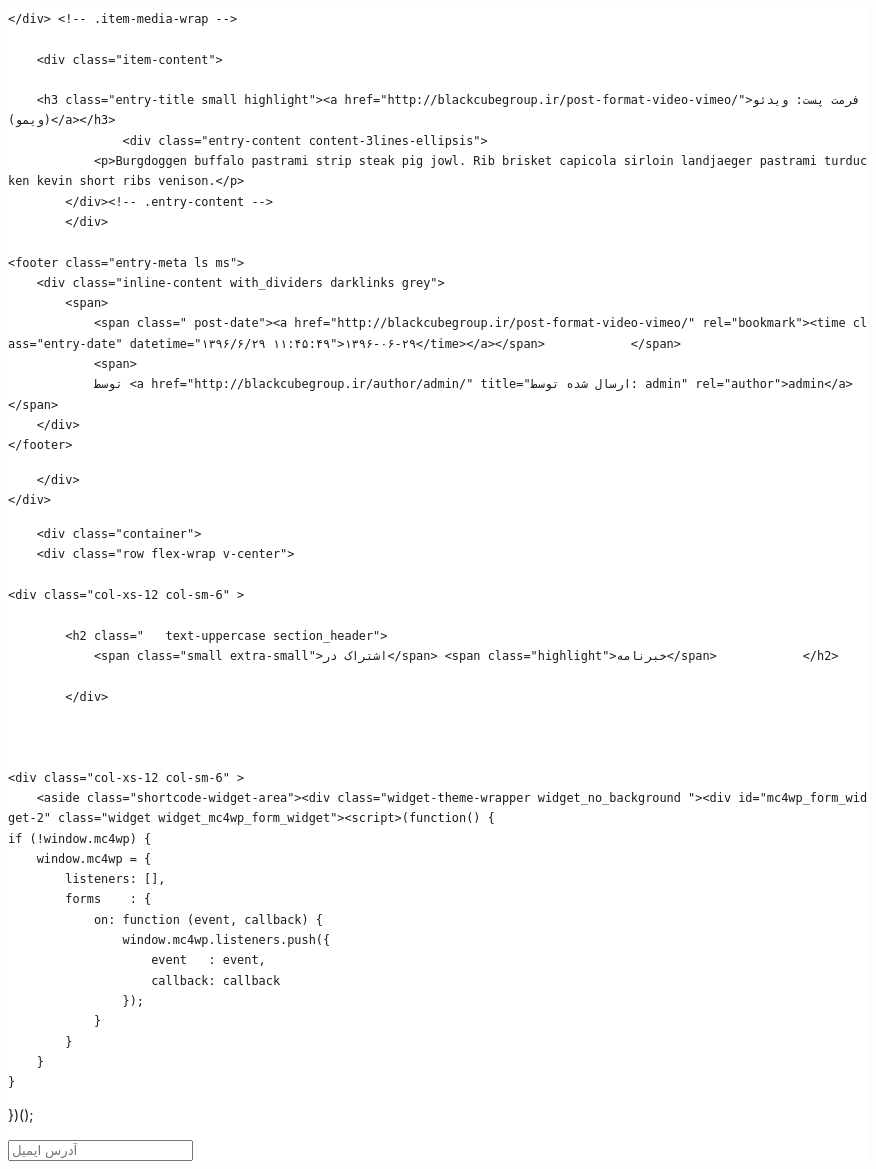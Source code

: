 	</div> <!-- .item-media-wrap -->
		
	    <div class="item-content">

        <h3 class="entry-title small highlight"><a href="http://blackcubegroup.ir/post-format-video-vimeo/">فرمت پست: ویدئو (ویمو)</a></h3>
	                <div class="entry-content content-3lines-ellipsis">
			    <p>Burgdoggen buffalo pastrami strip steak pig jowl. Rib brisket capicola sirloin landjaeger pastrami turducken kevin short ribs venison.</p>
            </div><!-- .entry-content -->
	        </div>

    <footer class="entry-meta ls ms">
        <div class="inline-content with_dividers darklinks grey">
            <span>
                <span class=" post-date"><a href="http://blackcubegroup.ir/post-format-video-vimeo/" rel="bookmark"><time class="entry-date" datetime="۱۳۹۶/۶/۲۹ ۱۱:۴۵:۴۹">۱۳۹۶-۰۶-۲۹</time></a></span>            </span>
                <span>
                توسط <a href="http://blackcubegroup.ir/author/admin/" title="ارسال شده توسط: admin" rel="author">admin</a>            </span>
        </div>
    </footer>
</article>
	</div>
		</div>    </div>


		</div>
	</div>
</section>
<section class="fw-main-row  ds ms section_padding_top_140 section_padding_bottom_140"  id="subscribe">

		<div class="container">
		<div class="row flex-wrap v-center">
			
    <div class="col-xs-12 col-sm-6" >
        
            <h2 class="   text-uppercase section_header">
	            <span class="small extra-small">اشتراک در</span> <span class="highlight">خبرنامه</span>            </h2>

		    </div>



    <div class="col-xs-12 col-sm-6" >
        <aside class="shortcode-widget-area"><div class="widget-theme-wrapper widget_no_background "><div id="mc4wp_form_widget-2" class="widget widget_mc4wp_form_widget"><script>(function() {
	if (!window.mc4wp) {
		window.mc4wp = {
			listeners: [],
			forms    : {
				on: function (event, callback) {
					window.mc4wp.listeners.push({
						event   : event,
						callback: callback
					});
				}
			}
		}
	}
})();
</script><form id="mc4wp-form-1" class="mc4wp-form mc4wp-form-531" method="post" data-id="531" data-name="" ><div class="mc4wp-form-fields"><div class="form-group-wrap">
  <div class="form-group margin_0">
    <input type="email" name="EMAIL" class="form-control" placeholder="آدرس ایمیل" required />
  </div>